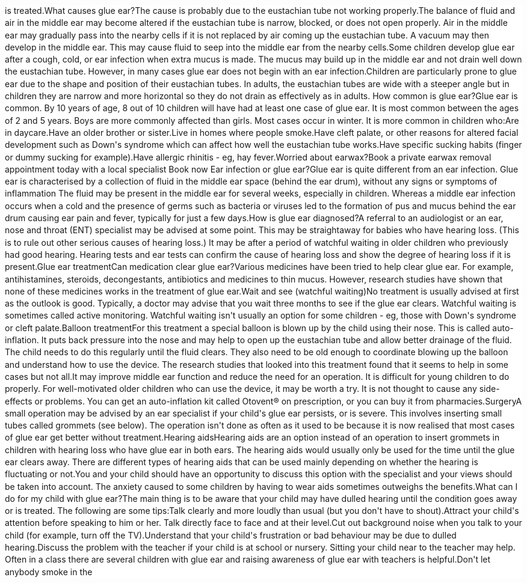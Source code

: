 is treated.What causes glue ear?The cause is probably due to the eustachian tube not working properly.The balance of fluid and air in the middle ear may become altered if the eustachian tube is narrow, blocked, or does not open properly. Air in the middle ear may gradually pass into the nearby cells if it is not replaced by air coming up the eustachian tube. A vacuum may then develop in the middle ear. This may cause fluid to seep into the middle ear from the nearby cells.Some children develop glue ear after a cough, cold, or ear infection when extra mucus is made. The mucus may build up in the middle ear and not drain well down the eustachian tube. However, in many cases glue ear does not begin with an ear infection.Children are particularly prone to glue ear due to the shape and position of their eustachian tubes. In adults, the eustachian tubes are wide with a steeper angle but in children they are narrow and more horizontal so they do not drain as effectively as in adults. How common is glue ear?Glue ear is common. By 10 years of age, 8 out of 10 children will have had at least one case of glue ear. It is most common between the ages of 2 and 5 years. Boys are more commonly affected than girls. Most cases occur in winter. It is more common in children who:Are in daycare.Have an older brother or sister.Live in homes where people smoke.Have cleft palate, or other reasons for altered facial development such as Down's syndrome which can affect how well the eustachian tube works.Have specific sucking habits (finger or dummy sucking for example).Have allergic rhinitis - eg, hay fever.Worried about earwax?Book a private earwax removal appointment today with a local specialist Book now Ear infection or glue ear?Glue ear is quite different from an ear infection. Glue ear is characterised by a collection of fluid in the middle ear space (behind the ear drum), without any signs or symptoms of inflammation The fluid may be present in the middle ear for several weeks, especially in children. Whereas a middle ear infection occurs when a cold and the presence of germs such as bacteria or viruses led to the formation of pus and mucus behind the ear drum causing ear pain and fever, typically for just a few days.How is glue ear diagnosed?A referral to an audiologist or an ear, nose and throat (ENT) specialist may be advised at some point. This may be straightaway for babies who have hearing loss. (This is to rule out other serious causes of hearing loss.) It may be after a period of watchful waiting in older children who previously had good hearing. Hearing tests and ear tests can confirm the cause of hearing loss and show the degree of hearing loss if it is present.Glue ear treatmentCan medication clear glue ear?Various medicines have been tried to help clear glue ear. For example, antihistamines, steroids, decongestants, antibiotics and medicines to thin mucus. However, research studies have shown that none of these medicines works in the treatment of glue ear.Wait and see (watchful waiting)No treatment is usually advised at first as the outlook is good. Typically, a doctor may advise that you wait three months to see if the glue ear clears. Watchful waiting is sometimes called active monitoring. Watchful waiting isn't usually an option for some children - eg, those with Down's syndrome or cleft palate.Balloon treatmentFor this treatment a special balloon is blown up by the child using their nose. This is called auto-inflation. It puts back pressure into the nose and may help to open up the eustachian tube and allow better drainage of the fluid. The child needs to do this regularly until the fluid clears. They also need to be old enough to coordinate blowing up the balloon and understand how to use the device. The research studies that looked into this treatment found that it seems to help in some cases but not all.It may improve middle ear function and reduce the need for an operation. It is difficult for young children to do properly. For well-motivated older children who can use the device, it may be worth a try. It is not thought to cause any side-effects or problems. You can get an auto-inflation kit called Otovent® on prescription, or you can buy it from pharmacies.SurgeryA small operation may be advised by an ear specialist if your child's glue ear persists, or is severe. This involves inserting small tubes called grommets (see below). The operation isn't done as often as it used to be because it is now realised that most cases of glue ear get better without treatment.Hearing aidsHearing aids are an option instead of an operation to insert grommets in children with hearing loss who have glue ear in both ears. The hearing aids would usually only be used for the time until the glue ear clears away. There are different types of hearing aids that can be used mainly depending on whether the hearing is fluctuating or not.You and your child should have an opportunity to discuss this option with the specialist and your views should be taken into account. The anxiety caused to some children by having to wear aids sometimes outweighs the benefits.What can I do for my child with glue ear?The main thing is to be aware that your child may have dulled hearing until the condition goes away or is treated. The following are some tips:Talk clearly and more loudly than usual (but you don't have to shout).Attract your child's attention before speaking to him or her. Talk directly face to face and at their level.Cut out background noise when you talk to your child (for example, turn off the TV).Understand that your child's frustration or bad behaviour may be due to dulled hearing.Discuss the problem with the teacher if your child is at school or nursery. Sitting your child near to the teacher may help. Often in a class there are several children with glue ear and raising awareness of glue ear with teachers is helpful.Don't let anybody smoke in the